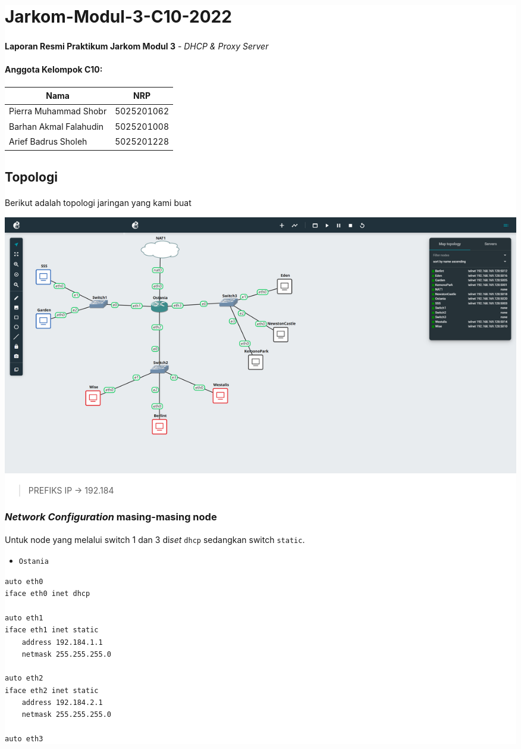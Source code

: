 # Jarkom-Modul-3-C10-2022

**Laporan Resmi Praktikum Jarkom Modul 3** - _DHCP & Proxy Server_

#### Anggota Kelompok C10:

| Nama                   | NRP        |
| ---------------------- | ---------- |
| Pierra Muhammad Shobr  | 5025201062 |
| Barhan Akmal Falahudin | 5025201008 |
| Arief Badrus Sholeh    | 5025201228 |

## Topologi

Berikut adalah topologi jaringan yang kami buat

![topologi](/screenshot/topologi.png)

> PREFIKS IP -> 192.184

### _Network Configuration_ masing-masing node

Untuk node yang melalui switch 1 dan 3 di*set* `dhcp` sedangkan switch `static`.

- `Ostania`

```
auto eth0
iface eth0 inet dhcp

auto eth1
iface eth1 inet static
	address 192.184.1.1
	netmask 255.255.255.0

auto eth2
iface eth2 inet static
	address 192.184.2.1
	netmask 255.255.255.0

auto eth3
```